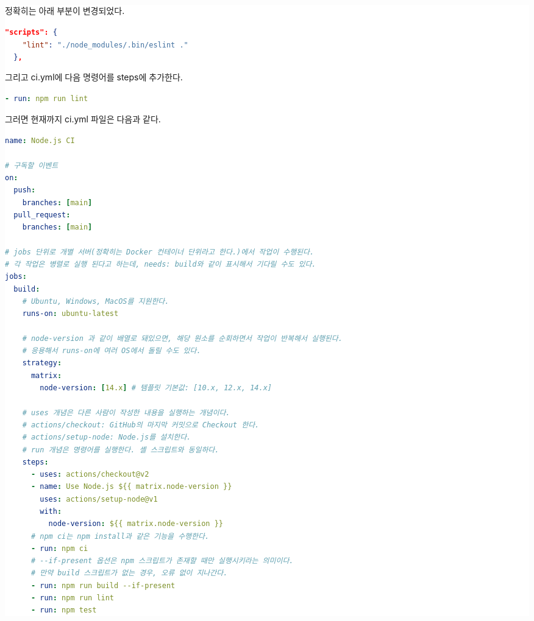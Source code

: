 정확히는 아래 부분이 변경되었다.

```json
"scripts": {
    "lint": "./node_modules/.bin/eslint ."
  },
```

그리고 ci.yml에 다음 명령어를 steps에 추가한다.

```yml
- run: npm run lint
```

그러면 현재까지 ci.yml 파일은 다음과 같다.

```yml
name: Node.js CI

# 구독할 이벤트
on:
  push:
    branches: [main]
  pull_request:
    branches: [main]

# jobs 단위로 개별 서버(정확히는 Docker 컨테이너 단위라고 한다.)에서 작업이 수행된다.
# 각 작업은 병렬로 실행 된다고 하는데, needs: build와 같이 표시해서 기다릴 수도 있다.
jobs:
  build:
    # Ubuntu, Windows, MacOS를 지원한다.
    runs-on: ubuntu-latest

    # node-version 과 같이 배열로 돼있으면, 해당 원소를 순회하면서 작업이 반복해서 실행된다.
    # 응용해서 runs-on에 여러 OS에서 돌릴 수도 있다.
    strategy:
      matrix:
        node-version: [14.x] # 템플릿 기본값: [10.x, 12.x, 14.x]

    # uses 개념은 다른 사람이 작성한 내용을 실행하는 개념이다.
    # actions/checkout: GitHub의 마지막 커밋으로 Checkout 한다.
    # actions/setup-node: Node.js를 설치한다.
    # run 개념은 명령어를 실행한다. 셸 스크립트와 동일하다.
    steps:
      - uses: actions/checkout@v2
      - name: Use Node.js ${{ matrix.node-version }}
        uses: actions/setup-node@v1
        with:
          node-version: ${{ matrix.node-version }}
      # npm ci는 npm install과 같은 기능을 수행한다.
      - run: npm ci
      # --if-present 옵션은 npm 스크립트가 존재할 때만 실행시키라는 의미이다.
      # 만약 build 스크립트가 없는 경우, 오류 없이 지나간다.
      - run: npm run build --if-present
      - run: npm run lint
      - run: npm test

```
